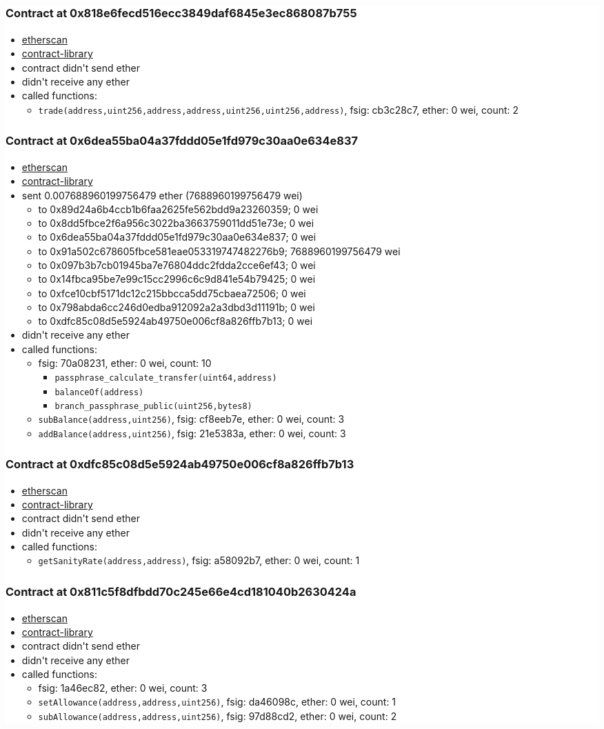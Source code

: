 
### Contract at 0x818e6fecd516ecc3849daf6845e3ec868087b755

* [etherscan](https://etherscan.io/address/0x818e6fecd516ecc3849daf6845e3ec868087b755)
* [contract-library](https://contract-library.com/contracts/Ethereum/818e6fecd516ecc3849daf6845e3ec868087b755)
* contract didn't send ether
* didn't receive any ether
* called functions:
    * `trade(address,uint256,address,address,uint256,uint256,address)`, fsig: cb3c28c7, ether: 0 wei, count: 2


### Contract at 0x6dea55ba04a37fddd05e1fd979c30aa0e634e837

* [etherscan](https://etherscan.io/address/0x6dea55ba04a37fddd05e1fd979c30aa0e634e837)
* [contract-library](https://contract-library.com/contracts/Ethereum/6dea55ba04a37fddd05e1fd979c30aa0e634e837)
* sent 0.007688960199756479 ether (7688960199756479 wei)
    * to 0x89d24a6b4ccb1b6faa2625fe562bdd9a23260359; 0 wei
    * to 0x8dd5fbce2f6a956c3022ba3663759011dd51e73e; 0 wei
    * to 0x6dea55ba04a37fddd05e1fd979c30aa0e634e837; 0 wei
    * to 0x91a502c678605fbce581eae053319747482276b9; 7688960199756479 wei
    * to 0x097b3b7cb01945ba7e76804ddc2fdda2cce6ef43; 0 wei
    * to 0x14fbca95be7e99c15cc2996c6c9d841e54b79425; 0 wei
    * to 0xfce10cbf5171dc12c215bbcca5dd75cbaea72506; 0 wei
    * to 0x798abda6cc246d0edba912092a2a3dbd3d11191b; 0 wei
    * to 0xdfc85c08d5e5924ab49750e006cf8a826ffb7b13; 0 wei
* didn't receive any ether
* called functions:
    * fsig: 70a08231, ether: 0 wei, count: 10
        * `passphrase_calculate_transfer(uint64,address)`
        * `balanceOf(address)`
        * `branch_passphrase_public(uint256,bytes8)`
    * `subBalance(address,uint256)`, fsig: cf8eeb7e, ether: 0 wei, count: 3
    * `addBalance(address,uint256)`, fsig: 21e5383a, ether: 0 wei, count: 3


### Contract at 0xdfc85c08d5e5924ab49750e006cf8a826ffb7b13

* [etherscan](https://etherscan.io/address/0xdfc85c08d5e5924ab49750e006cf8a826ffb7b13)
* [contract-library](https://contract-library.com/contracts/Ethereum/dfc85c08d5e5924ab49750e006cf8a826ffb7b13)
* contract didn't send ether
* didn't receive any ether
* called functions:
    * `getSanityRate(address,address)`, fsig: a58092b7, ether: 0 wei, count: 1


### Contract at 0x811c5f8dfbdd70c245e66e4cd181040b2630424a

* [etherscan](https://etherscan.io/address/0x811c5f8dfbdd70c245e66e4cd181040b2630424a)
* [contract-library](https://contract-library.com/contracts/Ethereum/811c5f8dfbdd70c245e66e4cd181040b2630424a)
* contract didn't send ether
* didn't receive any ether
* called functions:
    * fsig: 1a46ec82, ether: 0 wei, count: 3
    * `setAllowance(address,address,uint256)`, fsig: da46098c, ether: 0 wei, count: 1
    * `subAllowance(address,address,uint256)`, fsig: 97d88cd2, ether: 0 wei, count: 2
